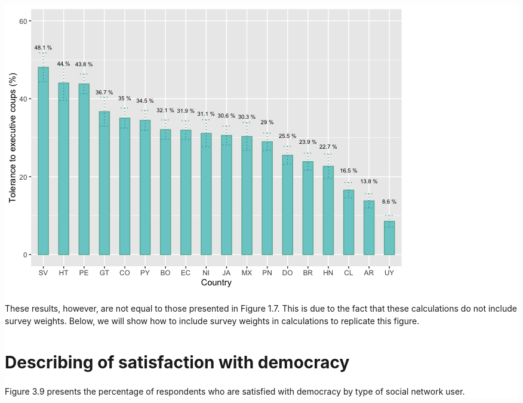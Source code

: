 ![](IC_files/figure-html/unnamed-chunk-9-1.png)

These results, however, are not equal to those presented in Figure 1.7.
This is due to the fact that these calculations do not include survey weights.
Below, we will show how to include survey weights in calculations to replicate this figure.

# Describing of satisfaction with democracy

Figure 3.9 presents the percentage of respondents who are satisfied with democracy by type of social network user.
